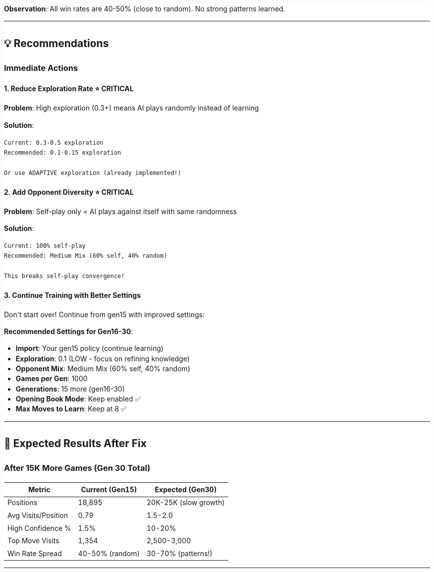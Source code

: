 **Observation**: All win rates are 40-50% (close to random). No strong patterns learned.

---

## 💡 Recommendations

### Immediate Actions

#### 1. **Reduce Exploration Rate** ⭐ CRITICAL

**Problem**: High exploration (0.3+) means AI plays randomly instead of learning

**Solution**:
```
Current: 0.3-0.5 exploration
Recommended: 0.1-0.15 exploration

Or use ADAPTIVE exploration (already implemented!)
```

#### 2. **Add Opponent Diversity** ⭐ CRITICAL

**Problem**: Self-play only = AI plays against itself with same randomness

**Solution**:
```
Current: 100% self-play
Recommended: Medium Mix (60% self, 40% random)

This breaks self-play convergence!
```

#### 3. **Continue Training with Better Settings**

Don't start over! Continue from gen15 with improved settings:

**Recommended Settings for Gen16-30**:
- **Import**: Your gen15 policy (continue learning)
- **Exploration**: 0.1 (LOW - focus on refining knowledge)
- **Opponent Mix**: Medium Mix (60% self, 40% random)
- **Games per Gen**: 1000
- **Generations**: 15 more (gen16-30)
- **Opening Book Mode**: Keep enabled ✅
- **Max Moves to Learn**: Keep at 8 ✅

---

## 🎯 Expected Results After Fix

### After 15K More Games (Gen 30 Total)

| Metric | Current (Gen15) | Expected (Gen30) |
|--------|-----------------|------------------|
| Positions | 18,895 | 20K-25K (slow growth) |
| Avg Visits/Position | 0.79 | 1.5-2.0 |
| High Confidence % | 1.5% | 10-20% |
| Top Move Visits | 1,354 | 2,500-3,000 |
| Win Rate Spread | 40-50% (random) | 30-70% (patterns!) |

---